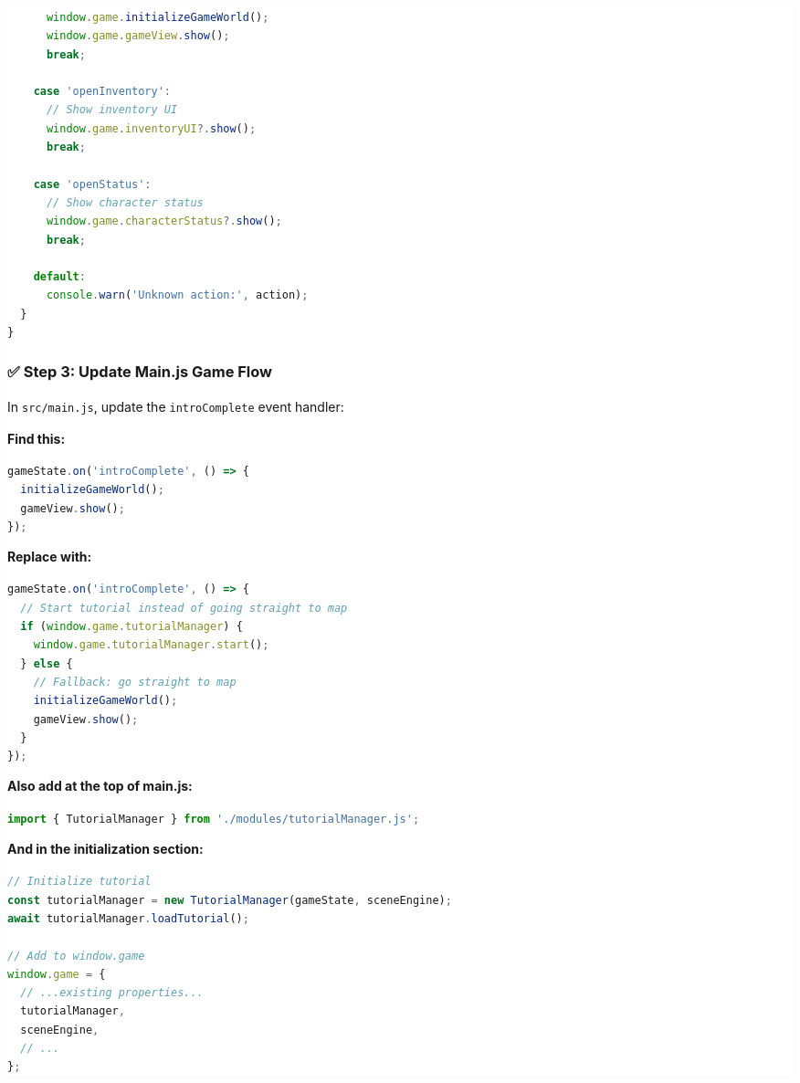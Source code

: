 ```javascript
      window.game.initializeGameWorld();
      window.game.gameView.show();
      break;
      
    case 'openInventory':
      // Show inventory UI
      window.game.inventoryUI?.show();
      break;
      
    case 'openStatus':
      // Show character status
      window.game.characterStatus?.show();
      break;
      
    default:
      console.warn('Unknown action:', action);
  }
}
```

### ✅ Step 3: Update Main.js Game Flow

In `src/main.js`, update the `introComplete` event handler:

**Find this:**
```javascript
gameState.on('introComplete', () => {
  initializeGameWorld();
  gameView.show();
});
```

**Replace with:**
```javascript
gameState.on('introComplete', () => {
  // Start tutorial instead of going straight to map
  if (window.game.tutorialManager) {
    window.game.tutorialManager.start();
  } else {
    // Fallback: go straight to map
    initializeGameWorld();
    gameView.show();
  }
});
```

**Also add at the top of main.js:**
```javascript
import { TutorialManager } from './modules/tutorialManager.js';
```

**And in the initialization section:**
```javascript
// Initialize tutorial
const tutorialManager = new TutorialManager(gameState, sceneEngine);
await tutorialManager.loadTutorial();

// Add to window.game
window.game = {
  // ...existing properties...
  tutorialManager,
  sceneEngine,
  // ...
};
```
